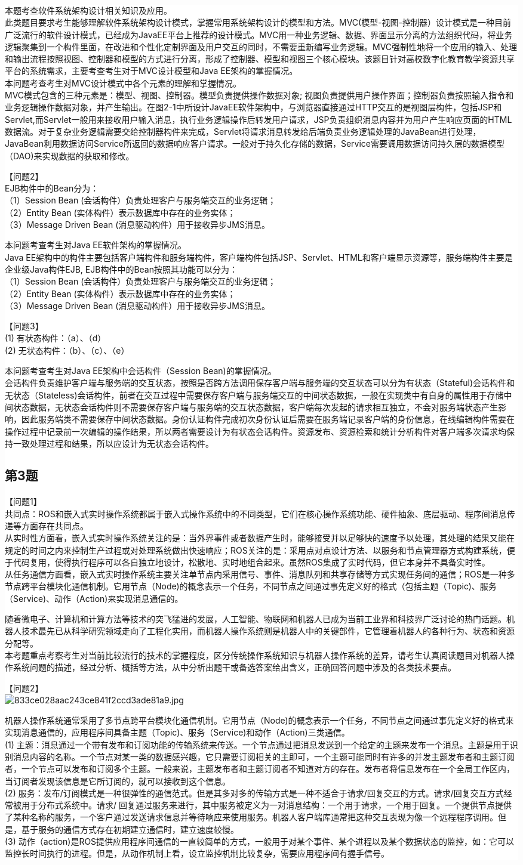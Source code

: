 本题考查软件系统架构设计相关知识及应用。  
此类题目要求考生能够理解软件系统架构设计模式，掌握常用系统架构设计的模型和方法。MVC(模型-视图-控制器）设计模式是一种目前广泛流行的软件设计模式，已经成为JavaEE平台上推荐的设计模式。MVC用一种业务逻辑、数据、界面显示分离的方法组织代码，将业务逻辑聚集到一个构件里面，在改进和个性化定制界面及用户交互的同时，不需要重新编写业务逻辑。MVC强制性地将一个应用的输入、处理和输出流程按照视图、控制器和模型的方式进行分离，形成了控制器、模型和视图三个核心模块。该题目针对高校数字化教育教学资源共享平台的系统需求，主要考查考生对于MVC设计模型和Java EE架构的掌握情况。  
本问题考查考生对MVC设计模式中各个元素的理解和掌握情况。  
MVC模式包含的三种元素是：模型、视图、控制器。模型负责提供操作数据对象; 视图负责提供用户操作界面；控制器负责按照输入指令和业务逻辑操作数据对象，并产生输出。在图2-1中所设计JavaEE软件架构中，与浏览器直接通过HTTP交互的是视图层构件，包括JSP和Servlet,而Servlet一般用来接收用户输入消息，执行业务逻辑操作后转发用户请求，JSP负责组织消息内容并为用户产生响应页面的HTML数据流。对于复杂业务逻辑需要交给控制器构件来完成，Servlet将请求消息转发给后端负责业务逻辑处理的JavaBean进行处理，JavaBean利用数据访问Service所返回的数据响应客户请求。一般对于持久化存储的数据，Service需要调用数据访问持久层的数据模型（DAO)来实现数据的获取和修改。  
  
【问题2】  
EJB构件中的Bean分为：  
（1）Session Bean (会话构件）负责处理客户与服务端交互的业务逻辑；  
（2）Entity Bean (实体构件）表示数据库中存在的业务实体；  
（3）Message Driven Bean (消息驱动构件）用于接收异步JMS消息。  
  
本问题考查考生对Java EE软件架构的掌握情况。  
Java EE架构中的构件主要包括客户端构件和服务端构件，客户端构件包括JSP、Servlet、HTML和客户端显示资源等，服务端构件主要是企业级Java构件EJB, EJB构件中的Bean按照其功能可以分为：  
（1）Session Bean (会话构件）负责处理客户与服务端交互的业务逻辑；  
（2）Entity Bean (实体构件）表示数据库中存在的业务实体；  
（3）Message Driven Bean (消息驱动构件）用于接收异步JMS消息。  
  
【问题3】  
(1) 有状态构件：（a）、（d）  
(2) 无状态构件：（b）、（c）、（e）  
  
本问题考查考生对Java EE架构中会话构件（Session Bean)的掌握情况。  
会话构件负责维护客户端与服务端的交互状态，按照是否跨方法调用保存客户端与服务端的交互状态可以分为有状态（Stateful)会话构件和无状态（Stateless)会话构件，前者在交互过程中需要保存客户端与服务端交互的中间状态数据，一般在实现类中有自身的属性用于存储中间状态数据，无状态会话构件则不需要保存客户端与服务端的交互状态数据，客户端每次发起的请求相互独立，不会对服务端状态产生影响，因此服务端类不需要保存中间状态数据。身份认证构件完成初次身份认证后需要在服务端记录客户端的身份信息，在线编辑构件需要在操作过程中记录前一次编辑的操作结果，所以两者需要设计为有状态会话构件。资源发布、资源检索和统计分析构件对客户端多次请求均保持一致处理过程和结果，所以应设计为无状态会话构件。  


## 第3题 ##

【问题1】  
共同点：ROS和嵌入式实时操作系统都属于嵌入式操作系统中的不同类型，它们在核心操作系统功能、硬件抽象、底层驱动、程序间消息传递等方面存在共同点。  
从实时性方面看，嵌入式实时操作系统关注的是：当外界事件或者数据产生时，能够接受并以足够快的速度予以处理，其处理的结果又能在规定的时间之内来控制生产过程或对处理系统做出快速响应；ROS关注的是：采用点对点设计方法、以服务和节点管理器方式构建系统，便于代码复用，使得执行程序可以各自独立地设计，松散地、实时地组合起来。虽然ROS集成了实时代码，但它本身并不具备实时性。  
从任务通信方面看，嵌入式实时操作系统主要关注单节点内采用信号、事件、消息队列和共享存储等方式实现任务间的通信；ROS是一种多节点跨平台模块化通信机制。它用节点（Node)的概念表示一个任务，不同节点之间通过事先定义好的格式（包括主题（Topic)、服务（Service)、动作（Action)来实现消息通信的。  
  
随着微电子、计算机和计算方法等技术的突飞猛进的发展，人工智能、物联网和机器人已成为当前工业界和科技界广泛讨论的热门话题。机器人技术最先已从科学研究领域走向了工程化实用，而机器人操作系统则是机器人中的关键部件，它管理着机器人的各种行为、状态和资源分配等。  
本考题重点考察考生对当前比较流行的技术的掌握程度，区分传统操作系统知识与机器人操作系统的差异，请考生认真阅读题目对机器人操作系统问题的描述，经过分析、概括等方法，从中分析出题干或备选答案给出含义，正确回答问题中涉及的各类技术要点。  
  
【问题2】  
![833ce028aac243ce841f2ccd3ade81a9.jpg][]  
  
机器人操作系统通常采用了多节点跨平台模块化通信机制。它用节点（Node)的概念表示一个任务，不同节点之间通过事先定义好的格式来实现消息通信的，应用程序间具备主题（Topic)、服务（Service)和动作（Action)三类通信。  
(1) 主题：消息通过一个带有发布和订阅功能的传输系统来传送。一个节点通过把消息发送到一个给定的主题来发布一个消息。主题是用于识别消息内容的名称。一个节点对某一类的数据感兴趣，它只需要订阅相关的主即可，一个主题可能同时有许多的并发主题发布者和主题订阅者，一个节点可以发布和订阅多个主题。一般来说，主题发布者和主题订阅者不知道对方的存在。发布者将信息发布在一个全局工作区内，当订阅者发现该信息是它所订阅的，就可以接收到这个信息。  
(2) 服务：发布/订阅模式是一种很弹性的通信范式。但是其多对多的传输方式是一种不适合于请求/回复交互的方式。请求/回复交互方式经常被用于分布式系统中。请求/ 回复通过服务来进行，其中服务被定义为一对消息结构：一个用于请求，一个用于回复。一个提供节点提供了某种名称的服务，一个客户通过发送请求信息并等待响应来使用服务。机器人客户端库通常把这种交互表现为像一个远程程序调用。但是，基于服务的通信方式存在初期建立通信时，建立速度较慢。  
(3) 动作（action)是ROS提供应用程序间通信的一直较简单的方式，一般用于对某个事件、某个进程以及某个数据状态的监控，如：它可以监控长时间执行的进程。但是，从动作机制上看，设立监控机制比较复杂，需要应用程序间有握手信号。  
  

[0fd3974ddb4a4cb0be6e7cb7d18e49f9.jpg]: https://www.xkxxkx.cn/file/exam/software/系统架构设计师/案例/第1题/0fd3974ddb4a4cb0be6e7cb7d18e49f9.jpg
[73c446403ef342f981c3a3925b7bbe71.jpg]: https://www.xkxxkx.cn/file/exam/software/系统架构设计师/案例/第2题/73c446403ef342f981c3a3925b7bbe71.jpg
[60b602fb9cd34a46a03c2d9a88989434.jpg]: https://www.xkxxkx.cn/file/exam/software/系统架构设计师/案例/第3题/60b602fb9cd34a46a03c2d9a88989434.jpg
[630e72d59f8045e5b19a91752475a9d6.jpg]: https://www.xkxxkx.cn/file/exam/software/系统架构设计师/案例/第3题/630e72d59f8045e5b19a91752475a9d6.jpg
[0ec6779a1b16453faf6518a9d4555843.jpg]: https://www.xkxxkx.cn/file/exam/software/系统架构设计师/案例/第4题/0ec6779a1b16453faf6518a9d4555843.jpg
[da2eb16915d74f02859792354bcba449.jpg]: https://www.xkxxkx.cn/file/exam/software/系统架构设计师/案例/第5题/da2eb16915d74f02859792354bcba449.jpg
[3daafc5dff0948888ab0b8daab30c402.jpg]: https://www.xkxxkx.cn/file/exam/software/系统架构设计师/案例/第1题/3daafc5dff0948888ab0b8daab30c402.jpg
[833ce028aac243ce841f2ccd3ade81a9.jpg]: https://www.xkxxkx.cn/file/exam/software/系统架构设计师/案例/第3题/833ce028aac243ce841f2ccd3ade81a9.jpg
[7409e720502a4116b661557e75b58cac.jpg]: https://www.xkxxkx.cn/file/exam/software/系统架构设计师/案例/第4题/7409e720502a4116b661557e75b58cac.jpg
[86b3eaf0bbf9462b9412e932716c9f5a.jpg]: https://www.xkxxkx.cn/file/exam/software/系统架构设计师/案例/第5题/86b3eaf0bbf9462b9412e932716c9f5a.jpg
